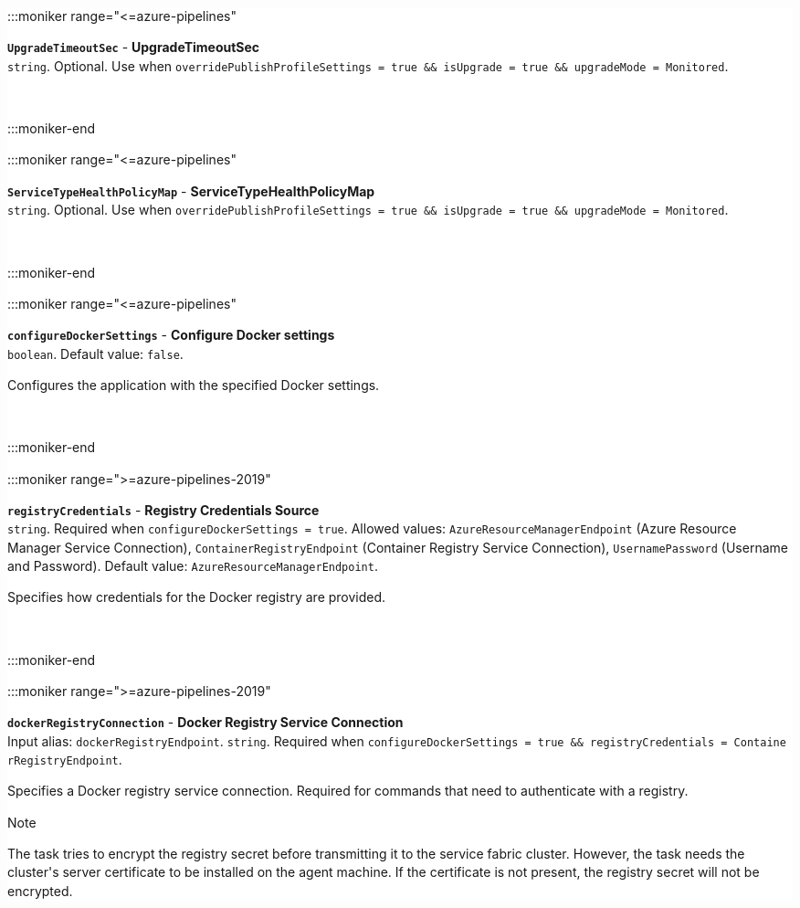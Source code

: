 :::moniker range="<=azure-pipelines"

**`UpgradeTimeoutSec`** - **UpgradeTimeoutSec**<br>
`string`. Optional. Use when `overridePublishProfileSettings = true && isUpgrade = true && upgradeMode = Monitored`.<br>


<br>

:::moniker-end


:::moniker range="<=azure-pipelines"

**`ServiceTypeHealthPolicyMap`** - **ServiceTypeHealthPolicyMap**<br>
`string`. Optional. Use when `overridePublishProfileSettings = true && isUpgrade = true && upgradeMode = Monitored`.<br>


<br>

:::moniker-end


:::moniker range="<=azure-pipelines"

**`configureDockerSettings`** - **Configure Docker settings**<br>
`boolean`. Default value: `false`.<br>

Configures the application with the specified Docker settings.

<br>

:::moniker-end


:::moniker range=">=azure-pipelines-2019"

**`registryCredentials`** - **Registry Credentials Source**<br>
`string`. Required when `configureDockerSettings = true`. Allowed values: `AzureResourceManagerEndpoint` (Azure Resource Manager Service Connection), `ContainerRegistryEndpoint` (Container Registry Service Connection), `UsernamePassword` (Username and Password). Default value: `AzureResourceManagerEndpoint`.<br>

Specifies how credentials for the Docker registry are provided.

<br>

:::moniker-end


:::moniker range=">=azure-pipelines-2019"

**`dockerRegistryConnection`** - **Docker Registry Service Connection**<br>
Input alias: `dockerRegistryEndpoint`. `string`. Required when `configureDockerSettings = true && registryCredentials = ContainerRegistryEndpoint`.<br>

Specifies a Docker registry service connection. Required for commands that need to authenticate with a registry.

> [!NOTE]
> The task tries to encrypt the registry secret before transmitting it to the service fabric cluster. However, the task needs the cluster's server certificate to be installed on the agent machine. If the certificate is not present, the registry secret will not be encrypted.
